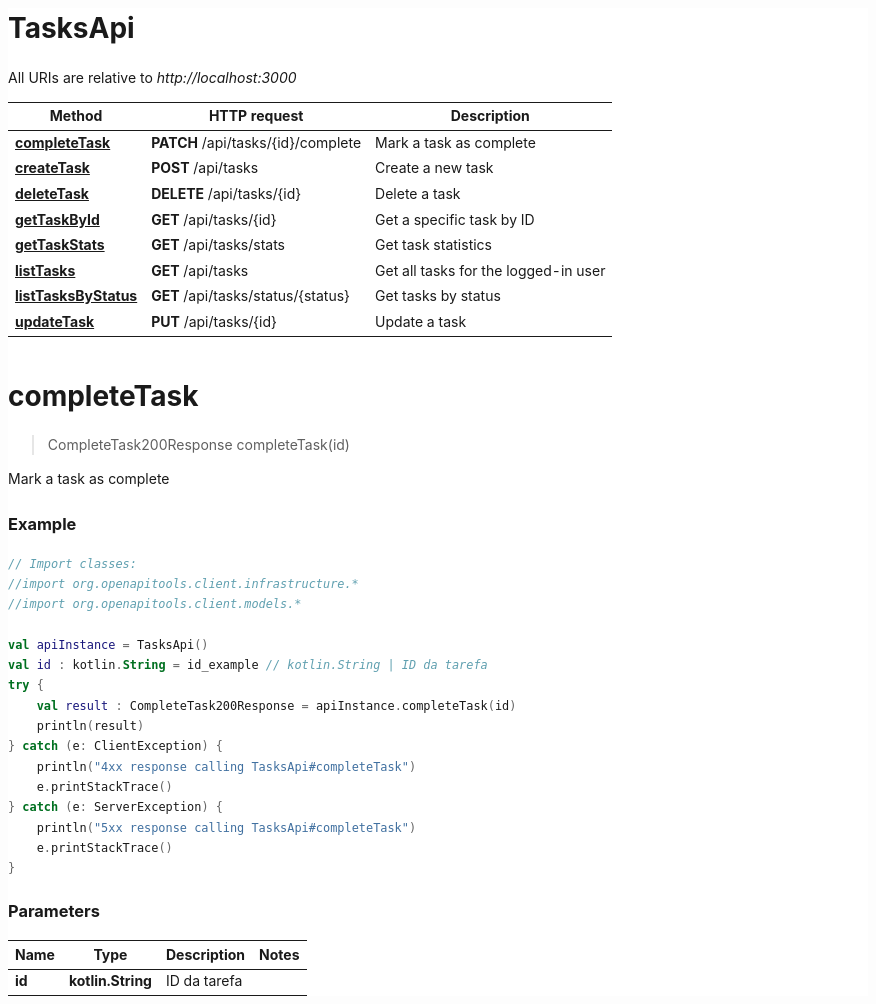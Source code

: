 # TasksApi

All URIs are relative to *http://localhost:3000*

| Method | HTTP request | Description |
| ------------- | ------------- | ------------- |
| [**completeTask**](TasksApi.md#completeTask) | **PATCH** /api/tasks/{id}/complete | Mark a task as complete |
| [**createTask**](TasksApi.md#createTask) | **POST** /api/tasks | Create a new task |
| [**deleteTask**](TasksApi.md#deleteTask) | **DELETE** /api/tasks/{id} | Delete a task |
| [**getTaskById**](TasksApi.md#getTaskById) | **GET** /api/tasks/{id} | Get a specific task by ID |
| [**getTaskStats**](TasksApi.md#getTaskStats) | **GET** /api/tasks/stats | Get task statistics |
| [**listTasks**](TasksApi.md#listTasks) | **GET** /api/tasks | Get all tasks for the logged-in user |
| [**listTasksByStatus**](TasksApi.md#listTasksByStatus) | **GET** /api/tasks/status/{status} | Get tasks by status |
| [**updateTask**](TasksApi.md#updateTask) | **PUT** /api/tasks/{id} | Update a task |


<a id="completeTask"></a>
# **completeTask**
> CompleteTask200Response completeTask(id)

Mark a task as complete

### Example
```kotlin
// Import classes:
//import org.openapitools.client.infrastructure.*
//import org.openapitools.client.models.*

val apiInstance = TasksApi()
val id : kotlin.String = id_example // kotlin.String | ID da tarefa
try {
    val result : CompleteTask200Response = apiInstance.completeTask(id)
    println(result)
} catch (e: ClientException) {
    println("4xx response calling TasksApi#completeTask")
    e.printStackTrace()
} catch (e: ServerException) {
    println("5xx response calling TasksApi#completeTask")
    e.printStackTrace()
}
```

### Parameters
| Name | Type | Description  | Notes |
| ------------- | ------------- | ------------- | ------------- |
| **id** | **kotlin.String**| ID da tarefa | |
